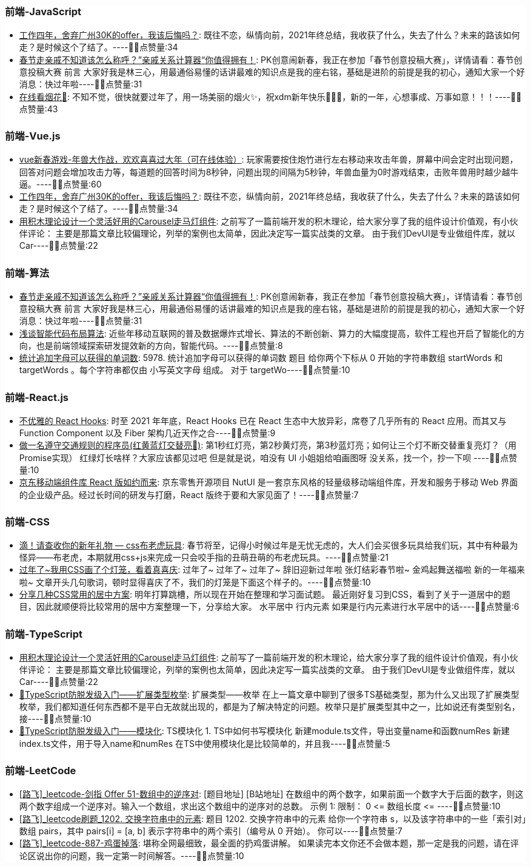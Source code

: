 ### 前端-JavaScript 
- [工作四年，舍弃广州30K的offer，我该后悔吗？](https://juejin.cn/post/7051371047785857055): 既往不恋，纵情向前，2021年终总结，我收获了什么，失去了什么？未来的路该如何走？是时候这个了结了。----👍🏻点赞量:34 
- [春节走亲戚不知道该怎么称呼？”亲戚关系计算器“你值得拥有！](https://juejin.cn/post/7051347332813553700): PK创意闹新春，我正在参加「春节创意投稿大赛」，详情请看：春节创意投稿大赛 前言 大家好我是林三心，用最通俗易懂的话讲最难的知识点是我的座右铭，基础是进阶的前提是我的初心，通知大家一个好消息：快过年啦----👍🏻点赞量:31 
- [在线看烟花🎇](https://juejin.cn/post/7051353946052362277): 不知不觉，很快就要过年了，用一场美丽的烟火✨，祝xdm新年快乐🎉🎉🎉，新的一年，心想事成、万事如意！！！----👍🏻点赞量:43 

### 前端-Vue.js 
- [vue新春游戏-年兽大作战，欢欢喜喜过大年（可在线体验）](https://juejin.cn/post/7051464086722183205): 玩家需要按住炮竹进行左右移动来攻击年兽，屏幕中间会定时出现问题，回答对问题会增加攻击力等，每道题的回答时间为8秒钟，问题出现的间隔为5秒钟，年兽血量为0时游戏结束，击败年兽用时越少越牛逼。----👍🏻点赞量:60 
- [工作四年，舍弃广州30K的offer，我该后悔吗？](https://juejin.cn/post/7051371047785857055): 既往不恋，纵情向前，2021年终总结，我收获了什么，失去了什么？未来的路该如何走？是时候这个了结了。----👍🏻点赞量:34 
- [用积木理论设计一个灵活好用的Carousel走马灯组件](https://juejin.cn/post/7051370356585529357): 之前写了一篇前端开发的积木理论，给大家分享了我的组件设计价值观，有小伙伴评论： 主要是那篇文章比较偏理论，列举的案例也太简单，因此决定写一篇实战类的文章。 由于我们DevUI是专业做组件库，就以Car----👍🏻点赞量:22 

### 前端-算法 
- [春节走亲戚不知道该怎么称呼？”亲戚关系计算器“你值得拥有！](https://juejin.cn/post/7051347332813553700): PK创意闹新春，我正在参加「春节创意投稿大赛」，详情请看：春节创意投稿大赛 前言 大家好我是林三心，用最通俗易懂的话讲最难的知识点是我的座右铭，基础是进阶的前提是我的初心，通知大家一个好消息：快过年啦----👍🏻点赞量:31 
- [浅谈智能代码布局算法](https://juejin.cn/post/7050370063257305125): 近些年移动互联网的普及数据爆炸式增长、算法的不断创新、算力的大幅度提高，软件工程也开启了智能化的方向，也是前端领域探索研发提效新的方向，智能代码。----👍🏻点赞量:8 
- [统计追加字母可以获得的单词数](https://juejin.cn/post/7051183382323003429): 5978. 统计追加字母可以获得的单词数 题目 给你两个下标从 0 开始的字符串数组 startWords 和 targetWords 。每个字符串都仅由 小写英文字母 组成。 对于 targetWo----👍🏻点赞量:10 

### 前端-React.js 
- [不优雅的 React Hooks](https://juejin.cn/post/7051535411042058271): 时至 2021 年年底，React Hooks 已在 React 生态中大放异彩，席卷了几乎所有的 React 应用。而其又与 Function Component 以及 Fiber 架构几近天作之合----👍🏻点赞量:9 
- [做一名遵守交通规则的程序员(红黄蓝灯交替亮🚥)](https://juejin.cn/post/7051038679854219301): 第1秒红灯亮，第2秒黄灯亮，第3秒蓝灯亮；如何让三个灯不断交替重复亮灯？（用Promise实现） 红绿灯长啥样？大家应该都见过吧 但是就是说，咱没有 UI 小姐姐给咱画图呀 没关系，找一个，抄一下呗 ----👍🏻点赞量:10 
- [京东移动端组件库 React 版如约而来](https://juejin.cn/post/7051378930548211742): 京东零售开源项目 NutUI 是一套京东风格的轻量级移动端组件库，开发和服务于移动 Web 界面的企业级产品。经过长时间的研发与打磨，React 版终于要和大家见面了！----👍🏻点赞量:7 

### 前端-CSS 
- [滴！请查收你的新年礼物 — css布老虎玩具](https://juejin.cn/post/7051369863423459336): 春节将至，记得小时候过年是无忧无虑的，大人们会买很多玩具给我们玩，其中有种最为怪异——布老虎，本期就用css+js来完成一只会咬手指的丑萌丑萌的布老虎玩具。----👍🏻点赞量:21 
- [过年了~我用CSS画了个灯笼，看着真喜庆](https://juejin.cn/post/7051370971932033038): 过年了~ 过年了~ 过年了~ 辞旧迎新过年啦 张灯结彩春节啦~ 金鸡起舞送福啦 新的一年福来啦~ 文章开头几句歌词，顿时显得喜庆了不，我们的灯笼是下面这个样子的。----👍🏻点赞量:10 
- [分享几种CSS常用的居中方案](https://juejin.cn/post/7051347525155946533): 明年打算跳槽，所以现在开始在整理和学习面试题。 最近刚好复习到CSS，看到了关于一道居中的题目，因此就顺便将比较常用的居中方案整理一下，分享给大家。 水平居中 行内元素 如果是行内元素进行水平居中的话----👍🏻点赞量:6 

### 前端-TypeScript 
- [用积木理论设计一个灵活好用的Carousel走马灯组件](https://juejin.cn/post/7051370356585529357): 之前写了一篇前端开发的积木理论，给大家分享了我的组件设计价值观，有小伙伴评论： 主要是那篇文章比较偏理论，列举的案例也太简单，因此决定写一篇实战类的文章。 由于我们DevUI是专业做组件库，就以Car----👍🏻点赞量:22 
- [ 👀TypeScript防脱发级入门——扩展类型枚举](https://juejin.cn/post/7050290769562697736): 扩展类型——枚举 在上一篇文章中聊到了很多TS基础类型，那为什么又出现了扩展类型枚举，我们都知道任何东西都不是平白无故就出现的，都是为了解决特定的问题。枚举只是扩展类型其中之一，比如说还有类型别名，接----👍🏻点赞量:10 
- [ 👀TypeScript防脱发级入门——模块化](https://juejin.cn/post/7051363446868148238): TS模块化 1. TS中如何书写模块化 新建module.ts文件，导出变量name和函数numRes 新建index.ts文件，用于导入name和numRes 在TS中使用模块化是比较简单的，并且我----👍🏻点赞量:5 

### 前端-LeetCode 
- [[路飞]_leetcode-剑指 Offer 51-数组中的逆序对](https://juejin.cn/post/7051431233091272734): [题目地址] [B站地址] 在数组中的两个数字，如果前面一个数字大于后面的数字，则这两个数字组成一个逆序对。输入一个数组，求出这个数组中的逆序对的总数。 示例 1: 限制： 0 <= 数组长度 <= ----👍🏻点赞量:10 
- [[路飞]_leetcode刷题_1202. 交换字符串中的元素](https://juejin.cn/post/7051216990513397768): 题目 1202. 交换字符串中的元素 给你一个字符串 s，以及该字符串中的一些「索引对」数组 pairs，其中 pairs[i] = [a, b] 表示字符串中的两个索引（编号从 0 开始）。 你可以----👍🏻点赞量:7 
- [[路飞]_leetcode-887-鸡蛋掉落](https://juejin.cn/post/7051884819453575181): 堪称全网最细致，最全面的扔鸡蛋讲解。 如果读完本文你还不会做本题，那一定是我的问题，请在评论区说出你的问题，我一定第一时间解答。----👍🏻点赞量:10 
